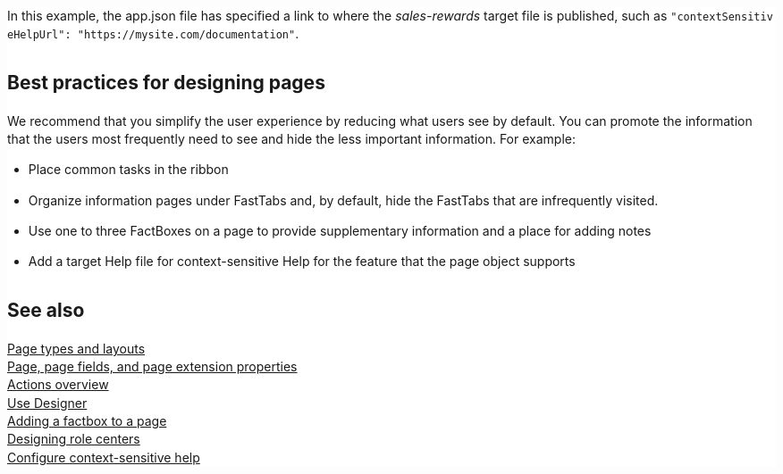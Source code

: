 In this example, the app.json file has specified a link to where the *sales-rewards* target file is published, such as `"contextSensitiveHelpUrl": "https://mysite.com/documentation"`.


## Best practices for designing pages

We recommend that you simplify the user experience by reducing what users see by default. You can promote the information that the users most frequently need to see and hide the less important information. For example:  
  
- Place common tasks in the ribbon  
  
- Organize information pages under FastTabs and, by default, hide the FastTabs that are infrequently visited.  
  
- Use one to three FactBoxes on a page to provide supplementary information and a place for adding notes  

- Add a target Help file for context-sensitive Help for the feature that the page object supports


## See also

[Page types and layouts](devenv-page-types-and-layouts.md)  
[Page, page fields, and page extension properties](properties/devenv-page-property-overview.md)  
[Actions overview](devenv-actions-overview.md)  
[Use Designer](devenv-inclient-designer.md)  
[Adding a factbox to a page](devenv-adding-a-factbox-to-page.md)  
[Designing role centers](devenv-designing-role-centers.md)  
[Configure context-sensitive help](../help/context-sensitive-help.md)  
